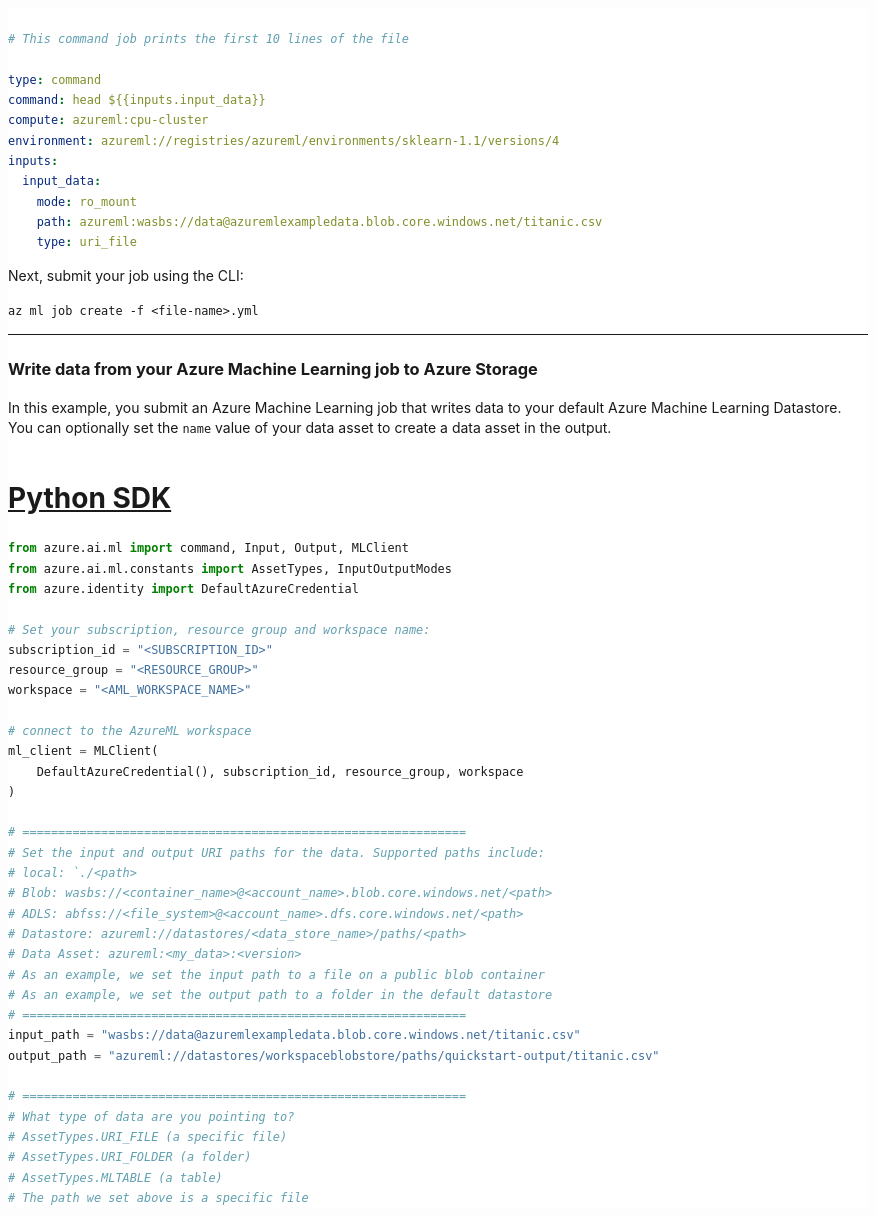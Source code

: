 ```yaml

# This command job prints the first 10 lines of the file

type: command
command: head ${{inputs.input_data}}
compute: azureml:cpu-cluster
environment: azureml://registries/azureml/environments/sklearn-1.1/versions/4
inputs:
  input_data:
    mode: ro_mount
    path: azureml:wasbs://data@azuremlexampledata.blob.core.windows.net/titanic.csv
    type: uri_file
```

Next, submit your job using the CLI:

```azurecli
az ml job create -f <file-name>.yml
```
---

### Write data from your Azure Machine Learning job to Azure Storage

In this example, you submit an Azure Machine Learning job that writes data to your default Azure Machine Learning Datastore. You can optionally set the `name` value of your data asset to create a data asset in the output.

# [Python SDK](#tab/python)

```python
from azure.ai.ml import command, Input, Output, MLClient
from azure.ai.ml.constants import AssetTypes, InputOutputModes
from azure.identity import DefaultAzureCredential

# Set your subscription, resource group and workspace name:
subscription_id = "<SUBSCRIPTION_ID>"
resource_group = "<RESOURCE_GROUP>"
workspace = "<AML_WORKSPACE_NAME>"

# connect to the AzureML workspace
ml_client = MLClient(
    DefaultAzureCredential(), subscription_id, resource_group, workspace
)

# ==============================================================
# Set the input and output URI paths for the data. Supported paths include:
# local: `./<path>
# Blob: wasbs://<container_name>@<account_name>.blob.core.windows.net/<path>
# ADLS: abfss://<file_system>@<account_name>.dfs.core.windows.net/<path>
# Datastore: azureml://datastores/<data_store_name>/paths/<path>
# Data Asset: azureml:<my_data>:<version>
# As an example, we set the input path to a file on a public blob container
# As an example, we set the output path to a folder in the default datastore
# ==============================================================
input_path = "wasbs://data@azuremlexampledata.blob.core.windows.net/titanic.csv"
output_path = "azureml://datastores/workspaceblobstore/paths/quickstart-output/titanic.csv"

# ==============================================================
# What type of data are you pointing to?
# AssetTypes.URI_FILE (a specific file)
# AssetTypes.URI_FOLDER (a folder)
# AssetTypes.MLTABLE (a table)
# The path we set above is a specific file
```